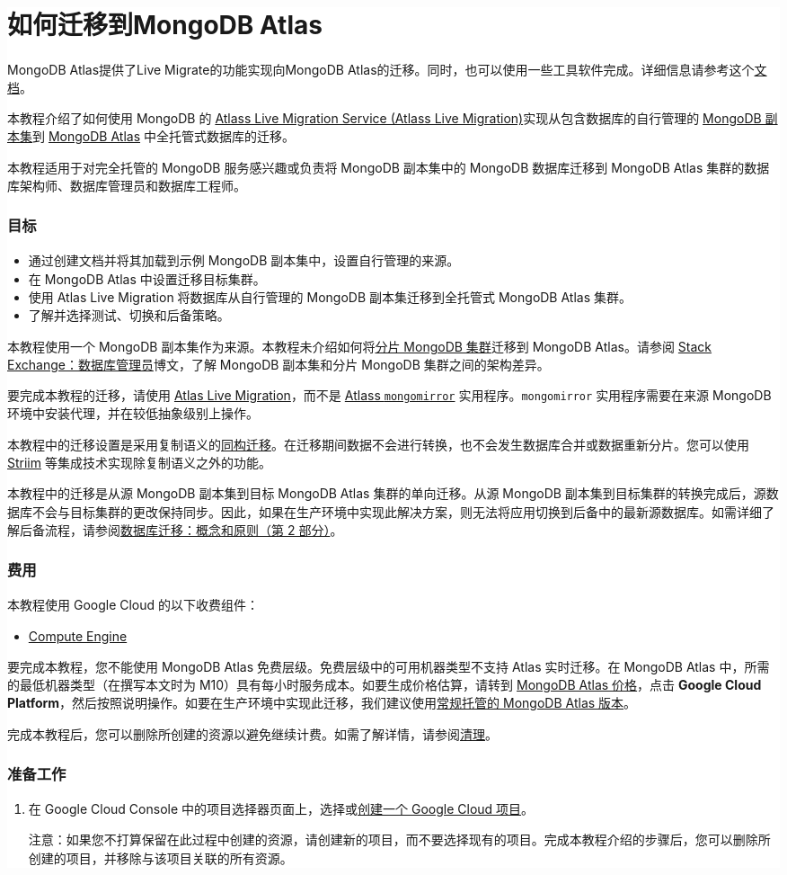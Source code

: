 # 如何迁移到MongoDB Atlas

MongoDB Atlas提供了Live Migrate的功能实现向MongoDB Atlas的迁移。同时，也可以使用一些工具软件完成。详细信息请参考这个[文档](https://www.mongodb.com/docs/atlas/import/)。

本教程介绍了如何使用 MongoDB 的 [Atlass Live Migration Service (Atlass Live Migration)](https://docs.atlas.mongodb.com/import/live-import/)实现从包含数据库的自行管理的 [MongoDB 副本集](https://docs.mongodb.com/manual/replication/)到 [MongoDB Atlas](https://www.mongodb.com/cloud/atlas) 中全托管式数据库的迁移。

本教程适用于对完全托管的 MongoDB 服务感兴趣或负责将 MongoDB 副本集中的 MongoDB 数据库迁移到 MongoDB Atlas 集群的数据库架构师、数据库管理员和数据库工程师。

### 目标 <a href="#objectives" id="objectives"></a>

* 通过创建文档并将其加载到示例 MongoDB 副本集中，设置自行管理的来源。
* 在 MongoDB Atlas 中设置迁移目标集群。
* 使用 Atlas Live Migration 将数据库从自行管理的 MongoDB 副本集迁移到全托管式 MongoDB Atlas 集群。
* 了解并选择测试、切换和后备策略。

本教程使用一个 MongoDB 副本集作为来源。本教程未介绍如何将[分片 MongoDB 集群](https://docs.atlas.mongodb.com/import/live-import-sharded/)迁移到 MongoDB Atlas。请参阅 [Stack Exchange：数据库管理员](https://dba.stackexchange.com/questions/52632/difference-between-sharding-and-replication-on-mongodb)博文，了解 MongoDB 副本集和分片 MongoDB 集群之间的架构差异。

要完成本教程的迁移，请使用 [Atlas Live Migration](https://docs.atlas.mongodb.com/import/live-import/)，而不是 [Atlass `mongomirror`](https://docs.atlas.mongodb.com/reference/mongomirror/) 实用程序。`mongomirror` 实用程序需要在来源 MongoDB 环境中安装代理，并在较低抽象级别上操作。

本教程中的迁移设置是采用复制语义的[同构迁移](https://cloud.google.com/solutions/database-migration-concepts-principles-part-1?hl=zh-cn#heterogeneous\_migration\_versus\_homogeneous\_migration)。在迁移期间数据不会进行转换，也不会发生数据库合并或数据重新分片。您可以使用 [Striim](https://www.striim.com/) 等集成技术实现除复制语义之外的功能。

本教程中的迁移是从源 MongoDB 副本集到目标 MongoDB Atlas 集群的单向迁移。从源 MongoDB 副本集到目标集群的转换完成后，源数据库不会与目标集群的更改保持同步。因此，如果在生产环境中实现此解决方案，则无法将应用切换到后备中的最新源数据库。如需详细了解后备流程，请参阅[数据库迁移：概念和原则（第 2 部分）](https://cloud.google.com/solutions/database-migration-concepts-principles-part-2?hl=zh-cn)。

### 费用 <a href="#costs" id="costs"></a>

本教程使用 Google Cloud 的以下收费组件：

* [Compute Engine](https://cloud.google.com/compute/all-pricing?hl=zh-cn)

要完成本教程，您不能使用 MongoDB Atlas 免费层级。免费层级中的可用机器类型不支持 Atlas 实时迁移。在 MongoDB Atlas 中，所需的最低机器类型（在撰写本文时为 M10）具有每小时服务成本。如要生成价格估算，请转到 [MongoDB Atlas 价格](https://www.mongodb.com/cloud/atlas/pricing)，点击 **Google Cloud Platform**，然后按照说明操作。如要在生产环境中实现此迁移，我们建议使用[常规托管的 MongoDB Atlas 版本](https://console.cloud.google.com/marketplace/details/mongodb/atlas-pro?hl=zh-cn)。

完成本教程后，您可以删除所创建的资源以避免继续计费。如需了解详情，请参阅[清理](https://cloud.google.com/architecture/mongodb-atlas-live-migration?hl=zh-cn#clean-up)。

### 准备工作 <a href="#before-you-begin" id="before-you-begin"></a>

1.  在 Google Cloud Console 中的项目选择器页面上，选择或[创建一个 Google Cloud 项目](https://cloud.google.com/resource-manager/docs/creating-managing-projects?hl=zh-cn)。

    注意：如果您不打算保留在此过程中创建的资源，请创建新的项目，而不要选择现有的项目。完成本教程介绍的步骤后，您可以删除所创建的项目，并移除与该项目关联的所有资源。
